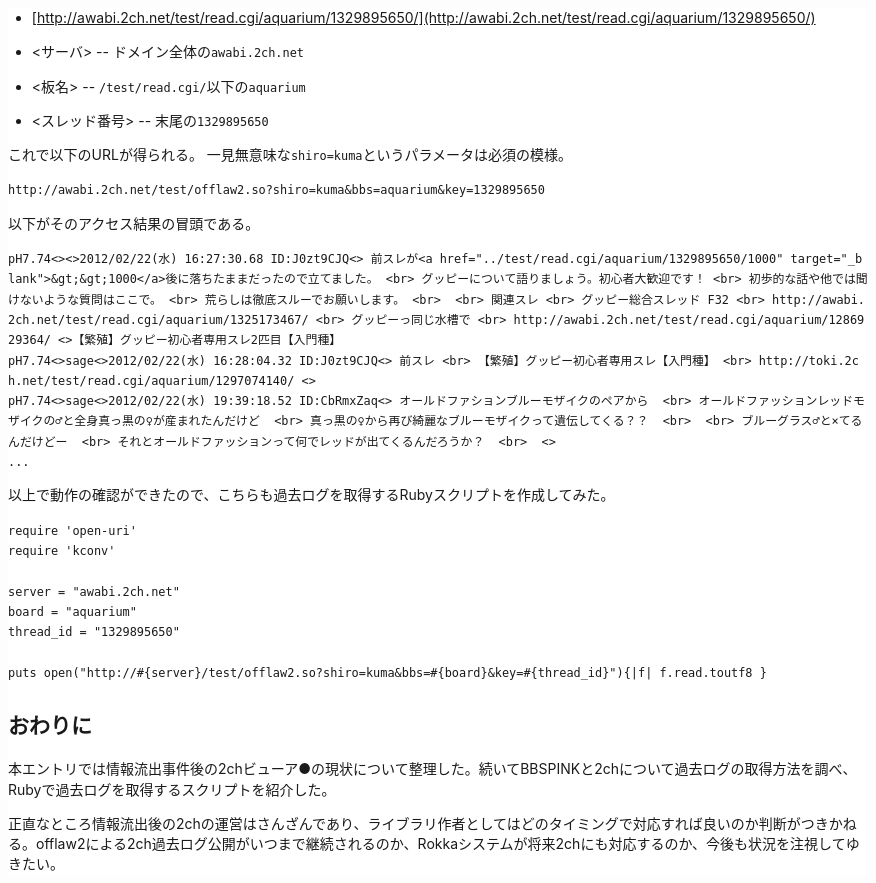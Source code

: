 - [http://awabi.2ch.net/test/read.cgi/aquarium/1329895650/](http://awabi.2ch.net/test/read.cgi/aquarium/1329895650/)

- <サーバ> -- ドメイン全体の`awabi.2ch.net`
- <板名> -- `/test/read.cgi/`以下の`aquarium`
- <スレッド番号> -- 末尾の`1329895650`

これで以下のURLが得られる。
一見無意味な`shiro=kuma`というパラメータは必須の模様。

~~~~
http://awabi.2ch.net/test/offlaw2.so?shiro=kuma&bbs=aquarium&key=1329895650
~~~~

以下がそのアクセス結果の冒頭である。

~~~~
pH7.74<><>2012/02/22(水) 16:27:30.68 ID:J0zt9CJQ<> 前スレが<a href="../test/read.cgi/aquarium/1329895650/1000" target="_blank">&gt;&gt;1000</a>後に落ちたままだったので立てました。 <br> グッピーについて語りましょう。初心者大歓迎です！ <br> 初歩的な話や他では聞けないような質問はここで。 <br> 荒らしは徹底スルーでお願いします。 <br>  <br> 関連スレ <br> グッピー総合スレッド F32 <br> http://awabi.2ch.net/test/read.cgi/aquarium/1325173467/ <br> グッピーっ同じ水槽で <br> http://awabi.2ch.net/test/read.cgi/aquarium/1286929364/ <>【繁殖】グッピー初心者専用スレ2匹目【入門種】
pH7.74<>sage<>2012/02/22(水) 16:28:04.32 ID:J0zt9CJQ<> 前スレ <br> 【繁殖】グッピー初心者専用スレ【入門種】 <br> http://toki.2ch.net/test/read.cgi/aquarium/1297074140/ <>
pH7.74<>sage<>2012/02/22(水) 19:39:18.52 ID:CbRmxZaq<> オールドファションブルーモザイクのペアから  <br> オールドファッションレッドモザイクの♂と全身真っ黒の♀が産まれたんだけど  <br> 真っ黒の♀から再び綺麗なブルーモザイクって遺伝してくる？？  <br>  <br> ブルーグラス♂と×てるんだけどー  <br> それとオールドファッションって何でレッドが出てくるんだろうか？  <br>  <>
...
~~~~

以上で動作の確認ができたので、こちらも過去ログを取得するRubyスクリプトを作成してみた。

~~~~
require 'open-uri'
require 'kconv'

server = "awabi.2ch.net"
board = "aquarium"
thread_id = "1329895650"

puts open("http://#{server}/test/offlaw2.so?shiro=kuma&bbs=#{board}&key=#{thread_id}"){|f| f.read.toutf8 }
~~~~

## おわりに

本エントリでは情報流出事件後の2chビューア●の現状について整理した。続いてBBSPINKと2chについて過去ログの取得方法を調べ、Rubyで過去ログを取得するスクリプトを紹介した。

正直なところ情報流出後の2chの運営はさんざんであり、ライブラリ作者としてはどのタイミングで対応すれば良いのか判断がつきかねる。offlaw2による2ch過去ログ公開がいつまで継続されるのか、Rokkaシステムが将来2chにも対応するのか、今後も状況を注視してゆきたい。
